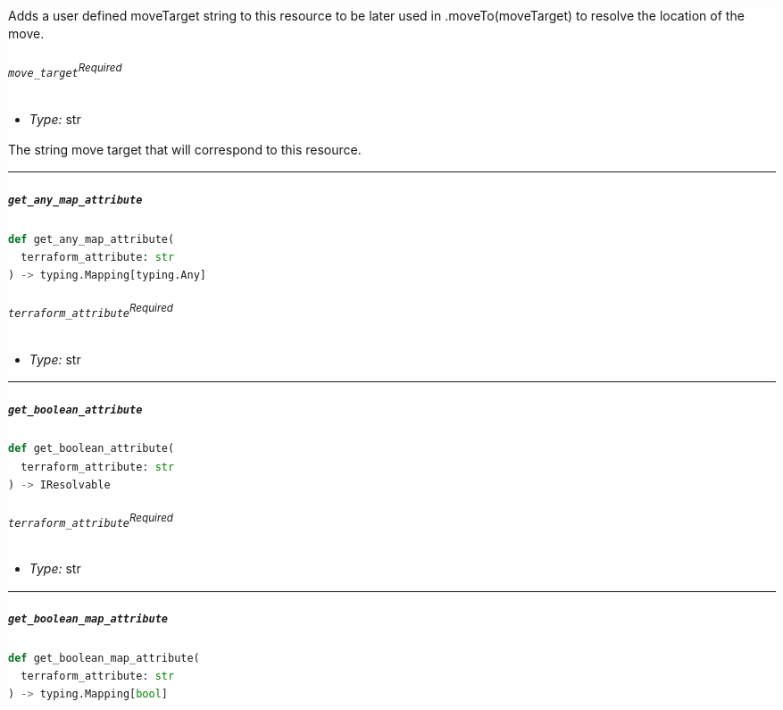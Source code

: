 Adds a user defined moveTarget string to this resource to be later used in .moveTo(moveTarget) to resolve the location of the move.

###### `move_target`<sup>Required</sup> <a name="move_target" id="@cdktf/provider-databricks.user.User.addMoveTarget.parameter.moveTarget"></a>

- *Type:* str

The string move target that will correspond to this resource.

---

##### `get_any_map_attribute` <a name="get_any_map_attribute" id="@cdktf/provider-databricks.user.User.getAnyMapAttribute"></a>

```python
def get_any_map_attribute(
  terraform_attribute: str
) -> typing.Mapping[typing.Any]
```

###### `terraform_attribute`<sup>Required</sup> <a name="terraform_attribute" id="@cdktf/provider-databricks.user.User.getAnyMapAttribute.parameter.terraformAttribute"></a>

- *Type:* str

---

##### `get_boolean_attribute` <a name="get_boolean_attribute" id="@cdktf/provider-databricks.user.User.getBooleanAttribute"></a>

```python
def get_boolean_attribute(
  terraform_attribute: str
) -> IResolvable
```

###### `terraform_attribute`<sup>Required</sup> <a name="terraform_attribute" id="@cdktf/provider-databricks.user.User.getBooleanAttribute.parameter.terraformAttribute"></a>

- *Type:* str

---

##### `get_boolean_map_attribute` <a name="get_boolean_map_attribute" id="@cdktf/provider-databricks.user.User.getBooleanMapAttribute"></a>

```python
def get_boolean_map_attribute(
  terraform_attribute: str
) -> typing.Mapping[bool]
```
